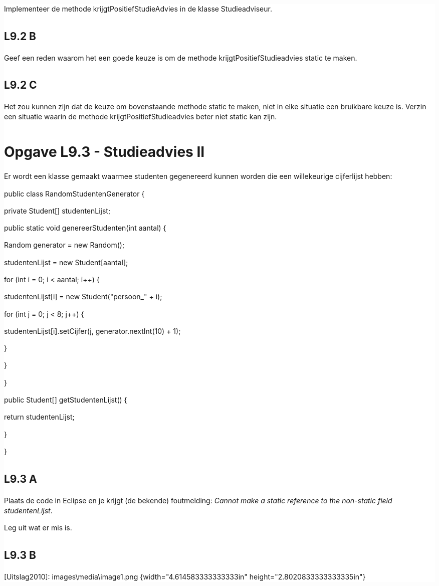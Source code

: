 Implementeer de methode krijgtPositiefStudieAdvies in de klasse Studieadviseur.

## L9.2 B

Geef een reden waarom het een goede keuze is om de methode krijgtPositiefStudieadvies static te maken.

## L9.2 C

Het zou kunnen zijn dat de keuze om bovenstaande methode static te maken, niet in elke situatie een bruikbare keuze is. Verzin een situatie waarin de methode krijgtPositiefStudieadvies beter niet static kan zijn.

# Opgave L9.3 - Studieadvies II

Er wordt een klasse gemaakt waarmee studenten gegenereerd kunnen worden die een willekeurige cijferlijst hebben:

public class RandomStudentenGenerator {

private Student\[\] studentenLijst;

public static void genereerStudenten(int aantal) {

Random generator = new Random();

studentenLijst = new Student\[aantal\];

for (int i = 0; i \< aantal; i++) {

studentenLijst\[i\] = new Student(\"persoon\_\" + i);

for (int j = 0; j \< 8; j++) {

studentenLijst\[i\].setCijfer(j, generator.nextInt(10) + 1);

}

}

}

public Student\[\] getStudentenLijst() {

return studentenLijst;

}

}

## L9.3 A

Plaats de code in Eclipse en je krijgt (de bekende) foutmelding: *Cannot make a static reference to the non-static field studentenLijst*.

Leg uit wat er mis is.

## L9.3 B


  [Uitslag2010]: images\media\image1.png {width="4.614583333333333in" height="2.8020833333333335in"}